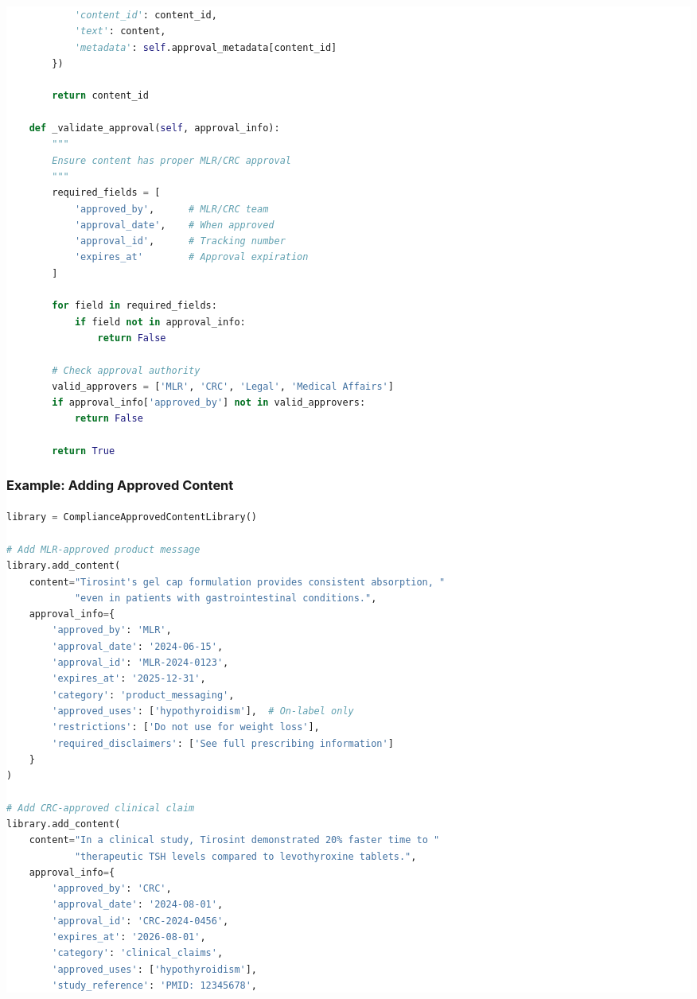 ```python
            'content_id': content_id,
            'text': content,
            'metadata': self.approval_metadata[content_id]
        })
        
        return content_id
    
    def _validate_approval(self, approval_info):
        """
        Ensure content has proper MLR/CRC approval
        """
        required_fields = [
            'approved_by',      # MLR/CRC team
            'approval_date',    # When approved
            'approval_id',      # Tracking number
            'expires_at'        # Approval expiration
        ]
        
        for field in required_fields:
            if field not in approval_info:
                return False
        
        # Check approval authority
        valid_approvers = ['MLR', 'CRC', 'Legal', 'Medical Affairs']
        if approval_info['approved_by'] not in valid_approvers:
            return False
        
        return True
```

### **Example: Adding Approved Content**

```python
library = ComplianceApprovedContentLibrary()

# Add MLR-approved product message
library.add_content(
    content="Tirosint's gel cap formulation provides consistent absorption, "
            "even in patients with gastrointestinal conditions.",
    approval_info={
        'approved_by': 'MLR',
        'approval_date': '2024-06-15',
        'approval_id': 'MLR-2024-0123',
        'expires_at': '2025-12-31',
        'category': 'product_messaging',
        'approved_uses': ['hypothyroidism'],  # On-label only
        'restrictions': ['Do not use for weight loss'],
        'required_disclaimers': ['See full prescribing information']
    }
)

# Add CRC-approved clinical claim
library.add_content(
    content="In a clinical study, Tirosint demonstrated 20% faster time to "
            "therapeutic TSH levels compared to levothyroxine tablets.",
    approval_info={
        'approved_by': 'CRC',
        'approval_date': '2024-08-01',
        'approval_id': 'CRC-2024-0456',
        'expires_at': '2026-08-01',
        'category': 'clinical_claims',
        'approved_uses': ['hypothyroidism'],
        'study_reference': 'PMID: 12345678',
```